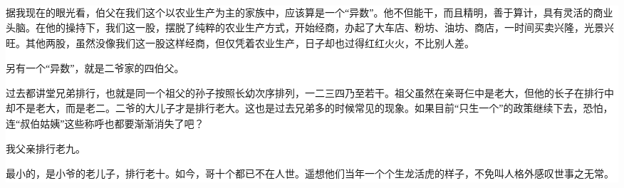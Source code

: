  <p class="MsoNormal">
  <o:p>
  </o:p>
 </p>
 <p class="MsoNormal">
  <span lang="ZH-CN" style='font-family:宋体;mso-ascii-font-family:
"Times New Roman"'>
  </span>
  <span style="font-family: 宋体;">
   据我现在的眼光看，伯父在我们这个以农业生产为主的家族中，应该算是一个“异数”。他不但能干，而且精明，善于算计，具有灵活的商业头脑。在他的操持下，我们这一股，摆脱了纯粹的农业生产方式，开始经商，办起了大车店、粉坊、油坊、商店，一时间买卖兴隆，光景兴旺。其他两股，虽然没像我们这一股这样经商，但仅凭着农业生产，日子却也过得红红火火，不比别人差。
  </span>
 </p>
 <p class="MsoNormal">
  <o:p>
  </o:p>
 </p>
 <p class="MsoNormal">
  <span lang="ZH-CN" style='font-family:宋体;mso-ascii-font-family:
"Times New Roman"'>
  </span>
  <span style="font-family: 宋体;">
   另有一个“异数”，就是二爷家的四伯父。
  </span>
 </p>
 <p class="MsoNormal">
  <o:p>
  </o:p>
 </p>
 <p class="MsoNormal">
  <span lang="ZH-CN" style='font-family:宋体;mso-ascii-font-family:
"Times New Roman"'>
  </span>
  <span style="font-family: 宋体;">
   过去都讲堂兄弟排行，也就是同一个祖父的孙子按照长幼次序排列，一二三四乃至若干。祖父虽然在亲哥仨中是老大，但他的长子在排行中却不是老大，而是老二。二爷的大儿子才是排行老大。这也是过去兄弟多的时候常见的现象。如果目前“只生一个”的政策继续下去，恐怕，连“叔伯姑姨”这些称呼也都要渐渐消失了吧？
  </span>
 </p>
 <p class="MsoNormal">
  <o:p>
  </o:p>
 </p>
 <p class="MsoNormal">
  <span lang="ZH-CN" style='font-family:宋体;mso-ascii-font-family:
"Times New Roman"'>
  </span>
  <span style="font-family: 宋体;">
   我父亲排行老九。
  </span>
 </p>
 <p class="MsoNormal">
  <o:p>
  </o:p>
 </p>
 <p class="MsoNormal">
  <span lang="ZH-CN" style='font-family:宋体;mso-ascii-font-family:
"Times New Roman"'>
  </span>
  <span style="font-family: 宋体;">
   最小的，是小爷的老儿子，排行老十。如今，哥十个都已不在人世。遥想他们当年一个个生龙活虎的样子，不免叫人格外感叹世事之无常。
  </span>
 </p>
 <p class="MsoNormal">
  <o:p>